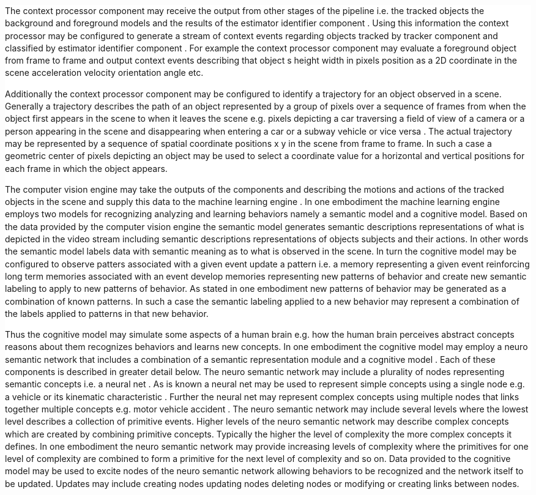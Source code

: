 The context processor component may receive the output from other stages of the pipeline i.e. the tracked objects the background and foreground models and the results of the estimator identifier component . Using this information the context processor may be configured to generate a stream of context events regarding objects tracked by tracker component and classified by estimator identifier component . For example the context processor component may evaluate a foreground object from frame to frame and output context events describing that object s height width in pixels position as a 2D coordinate in the scene acceleration velocity orientation angle etc.

Additionally the context processor component may be configured to identify a trajectory for an object observed in a scene. Generally a trajectory describes the path of an object represented by a group of pixels over a sequence of frames from when the object first appears in the scene to when it leaves the scene e.g. pixels depicting a car traversing a field of view of a camera or a person appearing in the scene and disappearing when entering a car or a subway vehicle or vice versa . The actual trajectory may be represented by a sequence of spatial coordinate positions x y in the scene from frame to frame. In such a case a geometric center of pixels depicting an object may be used to select a coordinate value for a horizontal and vertical positions for each frame in which the object appears.

The computer vision engine may take the outputs of the components and describing the motions and actions of the tracked objects in the scene and supply this data to the machine learning engine . In one embodiment the machine learning engine employs two models for recognizing analyzing and learning behaviors namely a semantic model and a cognitive model. Based on the data provided by the computer vision engine the semantic model generates semantic descriptions representations of what is depicted in the video stream including semantic descriptions representations of objects subjects and their actions. In other words the semantic model labels data with semantic meaning as to what is observed in the scene. In turn the cognitive model may be configured to observe patters associated with a given event update a pattern i.e. a memory representing a given event reinforcing long term memories associated with an event develop memories representing new patterns of behavior and create new semantic labeling to apply to new patterns of behavior. As stated in one embodiment new patterns of behavior may be generated as a combination of known patterns. In such a case the semantic labeling applied to a new behavior may represent a combination of the labels applied to patterns in that new behavior.

Thus the cognitive model may simulate some aspects of a human brain e.g. how the human brain perceives abstract concepts reasons about them recognizes behaviors and learns new concepts. In one embodiment the cognitive model may employ a neuro semantic network that includes a combination of a semantic representation module and a cognitive model . Each of these components is described in greater detail below. The neuro semantic network may include a plurality of nodes representing semantic concepts i.e. a neural net . As is known a neural net may be used to represent simple concepts using a single node e.g. a vehicle or its kinematic characteristic . Further the neural net may represent complex concepts using multiple nodes that links together multiple concepts e.g. motor vehicle accident . The neuro semantic network may include several levels where the lowest level describes a collection of primitive events. Higher levels of the neuro semantic network may describe complex concepts which are created by combining primitive concepts. Typically the higher the level of complexity the more complex concepts it defines. In one embodiment the neuro semantic network may provide increasing levels of complexity where the primitives for one level of complexity are combined to form a primitive for the next level of complexity and so on. Data provided to the cognitive model may be used to excite nodes of the neuro semantic network allowing behaviors to be recognized and the network itself to be updated. Updates may include creating nodes updating nodes deleting nodes or modifying or creating links between nodes.
